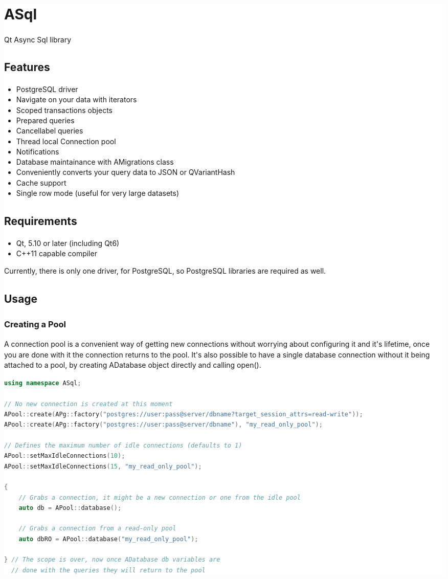 

# ASql
Qt Async Sql library

## Features
* PostgreSQL driver
* Navigate on your data with iterators
* Scoped transactions objects
* Prepared queries
* Cancellabel queries
* Thread local Connection pool
* Notifications
* Database maintainance with AMigrations class
* Conveniently converts your query data to JSON or QVariantHash
* Cache support
* Single row mode (useful for very large datasets)

## Requirements
* Qt, 5.10 or later (including Qt6)
* C++11 capable compiler

Currently, there is only one driver, for PostgreSQL, so PostgreSQL
libraries are required as well.

## Usage

### Creating a Pool
A connection pool is a convenient way of getting new connections without worrying about configuring it and it's lifetime, once you are done with it the connection returns to the pool. It's also possible to have a single database connection without it being attached to a pool, by creating ADatabase object directly and calling open().

```c++
using namespace ASql;

// No new connection is created at this moment
APool::create(APg::factory("postgres://user:pass@server/dbname?target_session_attrs=read-write"));
APool::create(APg::factory("postgres://user:pass@server/dbname"), "my_read_only_pool");

// Defines the maximum number of idle connections (defaults to 1)
APool::setMaxIdleConnections(10);
APool::setMaxIdleConnections(15, "my_read_only_pool");

{
    // Grabs a connection, it might be a new connection or one from the idle pool
    auto db = APool::database();

    // Grabs a connection from a read-only pool
    auto dbRO = APool::database("my_read_only_pool");
    
} // The scope is over, now once ADatabase db variables are
  // done with the queries they will return to the pool

```
